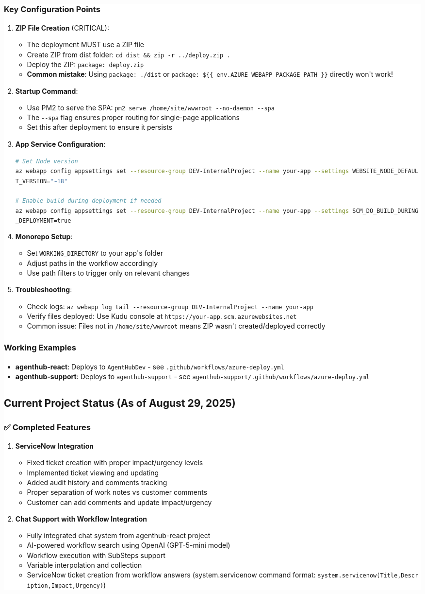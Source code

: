 ### Key Configuration Points

1. **ZIP File Creation** (CRITICAL):
   - The deployment MUST use a ZIP file
   - Create ZIP from dist folder: `cd dist && zip -r ../deploy.zip .`
   - Deploy the ZIP: `package: deploy.zip`
   - **Common mistake**: Using `package: ./dist` or `package: ${{ env.AZURE_WEBAPP_PACKAGE_PATH }}` directly won't work!

2. **Startup Command**:
   - Use PM2 to serve the SPA: `pm2 serve /home/site/wwwroot --no-daemon --spa`
   - The `--spa` flag ensures proper routing for single-page applications
   - Set this after deployment to ensure it persists

3. **App Service Configuration**:
   ```bash
   # Set Node version
   az webapp config appsettings set --resource-group DEV-InternalProject --name your-app --settings WEBSITE_NODE_DEFAULT_VERSION="~18"
   
   # Enable build during deployment if needed
   az webapp config appsettings set --resource-group DEV-InternalProject --name your-app --settings SCM_DO_BUILD_DURING_DEPLOYMENT=true
   ```

4. **Monorepo Setup**:
   - Set `WORKING_DIRECTORY` to your app's folder
   - Adjust paths in the workflow accordingly
   - Use path filters to trigger only on relevant changes

5. **Troubleshooting**:
   - Check logs: `az webapp log tail --resource-group DEV-InternalProject --name your-app`
   - Verify files deployed: Use Kudu console at `https://your-app.scm.azurewebsites.net`
   - Common issue: Files not in `/home/site/wwwroot` means ZIP wasn't created/deployed correctly

### Working Examples
- **agenthub-react**: Deploys to `AgentHubDev` - see `.github/workflows/azure-deploy.yml`
- **agenthub-support**: Deploys to `agenthub-support` - see `agenthub-support/.github/workflows/azure-deploy.yml`

## Current Project Status (As of August 29, 2025)

### ✅ Completed Features

1. **ServiceNow Integration**
   - Fixed ticket creation with proper impact/urgency levels
   - Implemented ticket viewing and updating
   - Added audit history and comments tracking
   - Proper separation of work notes vs customer comments
   - Customer can add comments and update impact/urgency

2. **Chat Support with Workflow Integration**
   - Fully integrated chat system from agenthub-react project
   - AI-powered workflow search using OpenAI (GPT-5-mini model)
   - Workflow execution with SubSteps support
   - Variable interpolation and collection
   - ServiceNow ticket creation from workflow answers (system.servicenow command format: `system.servicenow(Title,Description,Impact,Urgency)`)
